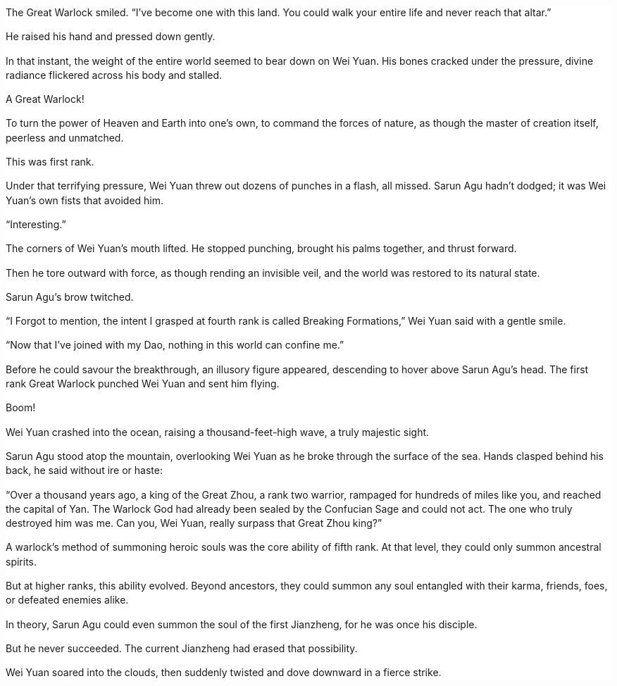 The Great Warlock smiled. “I’ve become one with this land. You could walk your entire life and never reach that altar.”

He raised his hand and pressed down gently.

In that instant, the weight of the entire world seemed to bear down on Wei Yuan. His bones cracked under the pressure, divine radiance flickered across his body and stalled.

A Great Warlock!

To turn the power of Heaven and Earth into one’s own, to command the forces of nature, as though the master of creation itself, peerless and unmatched.

This was first rank.

Under that terrifying pressure, Wei Yuan threw out dozens of punches in a flash, all missed. Sarun Agu hadn’t dodged; it was Wei Yuan’s own fists that avoided him.

“Interesting.”

The corners of Wei Yuan’s mouth lifted. He stopped punching, brought his palms together, and thrust forward.

Then he tore outward with force, as though rending an invisible veil, and the world was restored to its natural state.

Sarun Agu’s brow twitched.

“I Forgot to mention, the intent I grasped at fourth rank is called Breaking Formations,” Wei Yuan said with a gentle smile.

“Now that I’ve joined with my Dao, nothing in this world can confine me.”

Before he could savour the breakthrough, an illusory figure appeared, descending to hover above Sarun Agu’s head. The first rank Great Warlock punched Wei Yuan and sent him flying.

Boom!

Wei Yuan crashed into the ocean, raising a thousand-feet-high wave, a truly majestic sight.

Sarun Agu stood atop the mountain, overlooking Wei Yuan as he broke through the surface of the sea. Hands clasped behind his back, he said without ire or haste:

“Over a thousand years ago, a king of the Great Zhou, a rank two warrior, rampaged for hundreds of miles like you, and reached the capital of Yan. The Warlock God had already been sealed by the Confucian Sage and could not act. The one who truly destroyed him was me. Can you, Wei Yuan, really surpass that Great Zhou king?”

A warlock’s method of summoning heroic souls was the core ability of fifth rank. At that level, they could only summon ancestral spirits.

But at higher ranks, this ability evolved. Beyond ancestors, they could summon any soul entangled with their karma, friends, foes, or defeated enemies alike.

In theory, Sarun Agu could even summon the soul of the first Jianzheng, for he was once his disciple.

But he never succeeded. The current Jianzheng had erased that possibility.

Wei Yuan soared into the clouds, then suddenly twisted and dove downward in a fierce strike.
